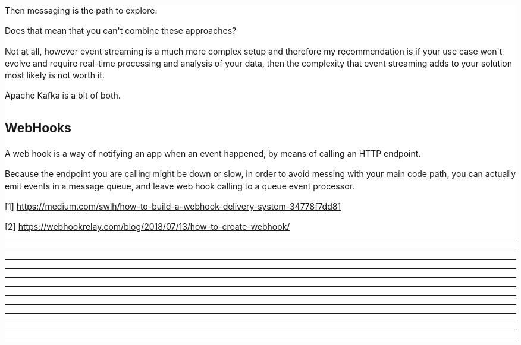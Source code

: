 Then messaging is the path to explore.

Does that mean that you can't combine these approaches?

Not at all, however event streaming is a much more complex setup and therefore my recommendation is if your use case won't evolve and require real-time processing and analysis of your data, then the complexity that event streaming adds to your solution most likely is not worth it.

Apache Kafka is a bit of both.

## WebHooks

A web hook is a way of notifying an app when an event happened, by means of calling an HTTP endpoint.

Because the endpoint you are calling might be down or slow, in order to avoid messing with your main code path, you can actually emit events in a message queue, and leave web hook calling to a queue event processor.

[1] https://medium.com/swlh/how-to-build-a-webhook-delivery-system-34778f7dd81

[2] https://webhookrelay.com/blog/2018/07/13/how-to-create-webhook/

---
---
---
---
---
---
---
---
---
---
---
---

